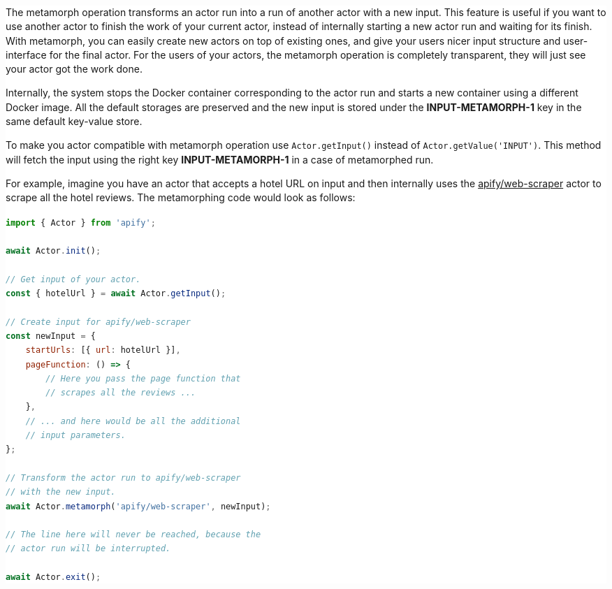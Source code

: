 The metamorph operation transforms an actor run into a run of another actor with a new input. This feature is useful if you want to use another actor to finish the work of your current actor, instead of internally starting a new actor run and waiting for its finish. With metamorph, you can easily create new actors on top of existing ones, and give your users nicer input structure and user-interface for the final actor. For the users of your actors, the metamorph operation is completely transparent, they will just see your actor got the work done.

Internally, the system stops the Docker container corresponding to the actor run and starts a new container using a different Docker image. All the default storages are preserved and the new input is stored under the **INPUT-METAMORPH-1** key in the same default key-value store.

To make you actor compatible with metamorph operation use `Actor.getInput()` instead of `Actor.getValue('INPUT')`. This method will fetch the input using the right key **INPUT-METAMORPH-1** in a case of metamorphed run.

For example, imagine you have an actor that accepts a hotel URL on input and then internally uses the [apify/web-scraper](https://www.apify.com/apify/web-scraper) actor to scrape all the hotel reviews. The metamorphing code would look as follows:

```js
import { Actor } from 'apify';

await Actor.init();

// Get input of your actor.
const { hotelUrl } = await Actor.getInput();

// Create input for apify/web-scraper
const newInput = {
    startUrls: [{ url: hotelUrl }],
    pageFunction: () => {
        // Here you pass the page function that
        // scrapes all the reviews ...
    },
    // ... and here would be all the additional
    // input parameters.
};

// Transform the actor run to apify/web-scraper
// with the new input.
await Actor.metamorph('apify/web-scraper', newInput);

// The line here will never be reached, because the
// actor run will be interrupted.

await Actor.exit();
```


[//]: # (TODO: It's pretty outdated, we should probably update the actor too)
[//]: # (TODO: It's pretty outdated, we should probably update the actor too)
[//]: # (TODO: It's pretty outdated, we should probably update the actor too)